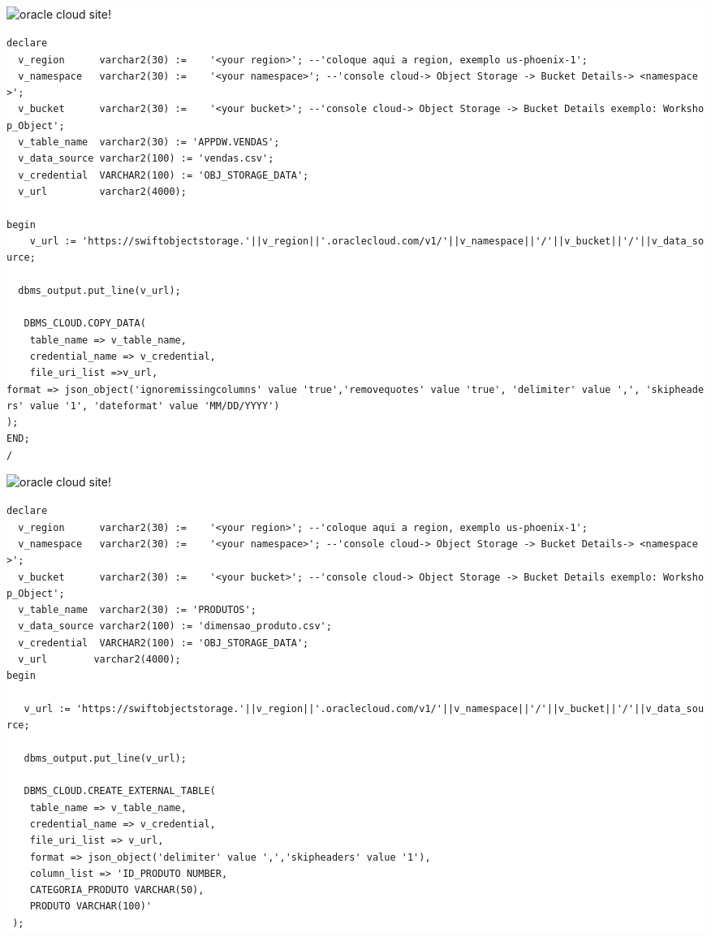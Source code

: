 ![oracle cloud site!](images/69.png "oracle Cloud site")


```
declare
  v_region      varchar2(30) :=    '<your region>'; --'coloque aqui a region, exemplo us-phoenix-1';
  v_namespace   varchar2(30) :=    '<your namespace>'; --'console cloud-> Object Storage -> Bucket Details-> <namespace>';
  v_bucket      varchar2(30) :=    '<your bucket>'; --'console cloud-> Object Storage -> Bucket Details exemplo: Workshop_Object';
  v_table_name  varchar2(30) := 'APPDW.VENDAS';
  v_data_source varchar2(100) := 'vendas.csv';
  v_credential  VARCHAR2(100) := 'OBJ_STORAGE_DATA';
  v_url         varchar2(4000);
  
begin
    v_url := 'https://swiftobjectstorage.'||v_region||'.oraclecloud.com/v1/'||v_namespace||'/'||v_bucket||'/'||v_data_source;
  
  dbms_output.put_line(v_url);
  
   DBMS_CLOUD.COPY_DATA(
    table_name => v_table_name,
    credential_name => v_credential,
    file_uri_list =>v_url,
format => json_object('ignoremissingcolumns' value 'true','removequotes' value 'true', 'delimiter' value ',', 'skipheaders' value '1', 'dateformat' value 'MM/DD/YYYY')
);
END;
/

```

![oracle cloud site!](images/70.png "oracle Cloud site")


```
declare
  v_region      varchar2(30) :=    '<your region>'; --'coloque aqui a region, exemplo us-phoenix-1';
  v_namespace   varchar2(30) :=    '<your namespace>'; --'console cloud-> Object Storage -> Bucket Details-> <namespace>';
  v_bucket      varchar2(30) :=    '<your bucket>'; --'console cloud-> Object Storage -> Bucket Details exemplo: Workshop_Object';
  v_table_name  varchar2(30) := 'PRODUTOS';
  v_data_source varchar2(100) := 'dimensao_produto.csv';
  v_credential  VARCHAR2(100) := 'OBJ_STORAGE_DATA';
  v_url        varchar2(4000);
begin
  
   v_url := 'https://swiftobjectstorage.'||v_region||'.oraclecloud.com/v1/'||v_namespace||'/'||v_bucket||'/'||v_data_source;
  
   dbms_output.put_line(v_url);
  
   DBMS_CLOUD.CREATE_EXTERNAL_TABLE(
    table_name => v_table_name,
    credential_name => v_credential,
    file_uri_list => v_url,
    format => json_object('delimiter' value ',','skipheaders' value '1'),
    column_list => 'ID_PRODUTO NUMBER,
    CATEGORIA_PRODUTO VARCHAR(50),
    PRODUTO VARCHAR(100)'
 );
```